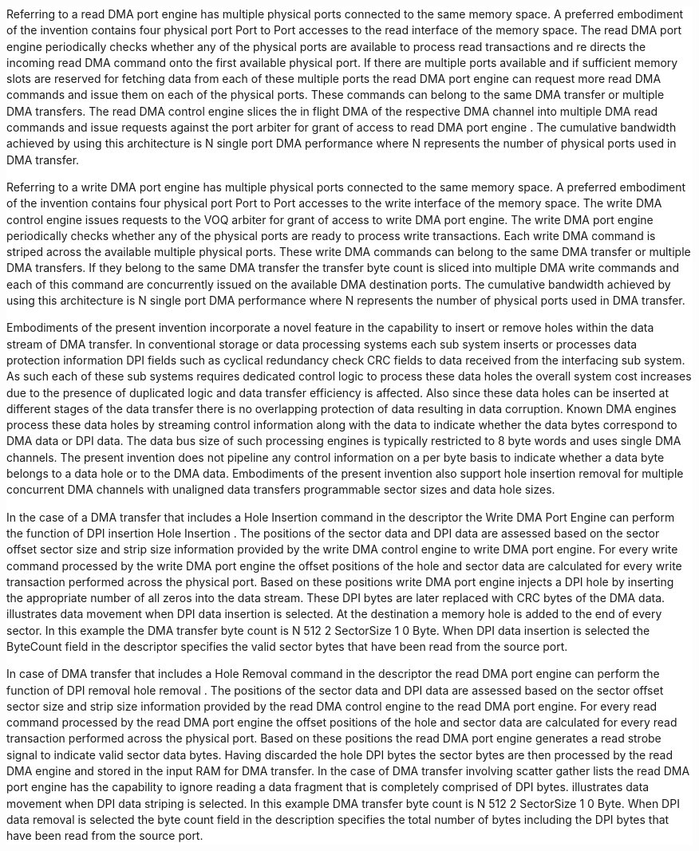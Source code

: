Referring to a read DMA port engine has multiple physical ports connected to the same memory space. A preferred embodiment of the invention contains four physical port Port to Port accesses to the read interface of the memory space. The read DMA port engine periodically checks whether any of the physical ports are available to process read transactions and re directs the incoming read DMA command onto the first available physical port. If there are multiple ports available and if sufficient memory slots are reserved for fetching data from each of these multiple ports the read DMA port engine can request more read DMA commands and issue them on each of the physical ports. These commands can belong to the same DMA transfer or multiple DMA transfers. The read DMA control engine slices the in flight DMA of the respective DMA channel into multiple DMA read commands and issue requests against the port arbiter for grant of access to read DMA port engine . The cumulative bandwidth achieved by using this architecture is N single port DMA performance where N represents the number of physical ports used in DMA transfer.

Referring to a write DMA port engine has multiple physical ports connected to the same memory space. A preferred embodiment of the invention contains four physical port Port to Port accesses to the write interface of the memory space. The write DMA control engine issues requests to the VOQ arbiter for grant of access to write DMA port engine. The write DMA port engine periodically checks whether any of the physical ports are ready to process write transactions. Each write DMA command is striped across the available multiple physical ports. These write DMA commands can belong to the same DMA transfer or multiple DMA transfers. If they belong to the same DMA transfer the transfer byte count is sliced into multiple DMA write commands and each of this command are concurrently issued on the available DMA destination ports. The cumulative bandwidth achieved by using this architecture is N single port DMA performance where N represents the number of physical ports used in DMA transfer.

Embodiments of the present invention incorporate a novel feature in the capability to insert or remove holes within the data stream of DMA transfer. In conventional storage or data processing systems each sub system inserts or processes data protection information DPI fields such as cyclical redundancy check CRC fields to data received from the interfacing sub system. As such each of these sub systems requires dedicated control logic to process these data holes the overall system cost increases due to the presence of duplicated logic and data transfer efficiency is affected. Also since these data holes can be inserted at different stages of the data transfer there is no overlapping protection of data resulting in data corruption. Known DMA engines process these data holes by streaming control information along with the data to indicate whether the data bytes correspond to DMA data or DPI data. The data bus size of such processing engines is typically restricted to 8 byte words and uses single DMA channels. The present invention does not pipeline any control information on a per byte basis to indicate whether a data byte belongs to a data hole or to the DMA data. Embodiments of the present invention also support hole insertion removal for multiple concurrent DMA channels with unaligned data transfers programmable sector sizes and data hole sizes.

In the case of a DMA transfer that includes a Hole Insertion command in the descriptor the Write DMA Port Engine can perform the function of DPI insertion Hole Insertion . The positions of the sector data and DPI data are assessed based on the sector offset sector size and strip size information provided by the write DMA control engine to write DMA port engine. For every write command processed by the write DMA port engine the offset positions of the hole and sector data are calculated for every write transaction performed across the physical port. Based on these positions write DMA port engine injects a DPI hole by inserting the appropriate number of all zeros into the data stream. These DPI bytes are later replaced with CRC bytes of the DMA data. illustrates data movement when DPI data insertion is selected. At the destination a memory hole is added to the end of every sector. In this example the DMA transfer byte count is N 512 2 SectorSize 1 0 Byte. When DPI data insertion is selected the ByteCount field in the descriptor specifies the valid sector bytes that have been read from the source port.

In case of DMA transfer that includes a Hole Removal command in the descriptor the read DMA port engine can perform the function of DPI removal hole removal . The positions of the sector data and DPI data are assessed based on the sector offset sector size and strip size information provided by the read DMA control engine to the read DMA port engine. For every read command processed by the read DMA port engine the offset positions of the hole and sector data are calculated for every read transaction performed across the physical port. Based on these positions the read DMA port engine generates a read strobe signal to indicate valid sector data bytes. Having discarded the hole DPI bytes the sector bytes are then processed by the read DMA engine and stored in the input RAM for DMA transfer. In the case of DMA transfer involving scatter gather lists the read DMA port engine has the capability to ignore reading a data fragment that is completely comprised of DPI bytes. illustrates data movement when DPI data striping is selected. In this example DMA transfer byte count is N 512 2 SectorSize 1 0 Byte. When DPI data removal is selected the byte count field in the description specifies the total number of bytes including the DPI bytes that have been read from the source port.
